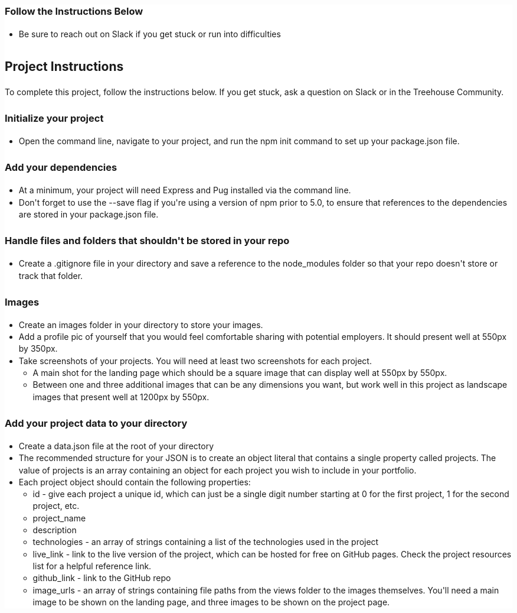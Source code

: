 ### Follow the Instructions Below
- Be sure to reach out on Slack if you get stuck or run into difficulties

## Project Instructions
To complete this project, follow the instructions below. If you get stuck, ask a question on Slack or in the Treehouse Community.

### Initialize your project
- Open the command line, navigate to your project, and run the npm init command to set up your package.json file.

### Add your dependencies
- At a minimum, your project will need Express and Pug installed via the command line.
- Don't forget to use the --save flag if you're using a version of npm prior to 5.0, to ensure that references to the dependencies are stored in your package.json file.

### Handle files and folders that shouldn't be stored in your repo
- Create a .gitignore file in your directory and save a reference to the node_modules folder so that your repo doesn't store or track that folder.

### Images
- Create an images folder in your directory to store your images.
- Add a profile pic of yourself that you would feel comfortable sharing with potential employers. It should present well at 550px by 350px.
- Take screenshots of your projects. You will need at least two screenshots for each project.
  * A main shot for the landing page which should be a square image that can display well at 550px by 550px.
  * Between one and three additional images that can be any dimensions you want, but work well in this project as landscape images that present well at 1200px by 550px.

### Add your project data to your directory
- Create a data.json file at the root of your directory
- The recommended structure for your JSON is to create an object literal that contains a single property called projects. The value of projects is an array containing an object for each project you wish to include in your portfolio.
- Each project object should contain the following properties:
  * id - give each project a unique id, which can just be a single digit number starting at 0 for the first project, 1 for the second project, etc.
  * project_name
  * description
  * technologies - an array of strings containing a list of the technologies used in the project
  * live_link - link to the live version of the project, which can be hosted for free on GitHub pages. Check the project resources list for a helpful reference link.
  * github_link - link to the GitHub repo
  * image_urls - an array of strings containing file paths from the views folder to the images themselves. You'll need a main image to be shown on the landing page, and three images to be shown on the project page.
